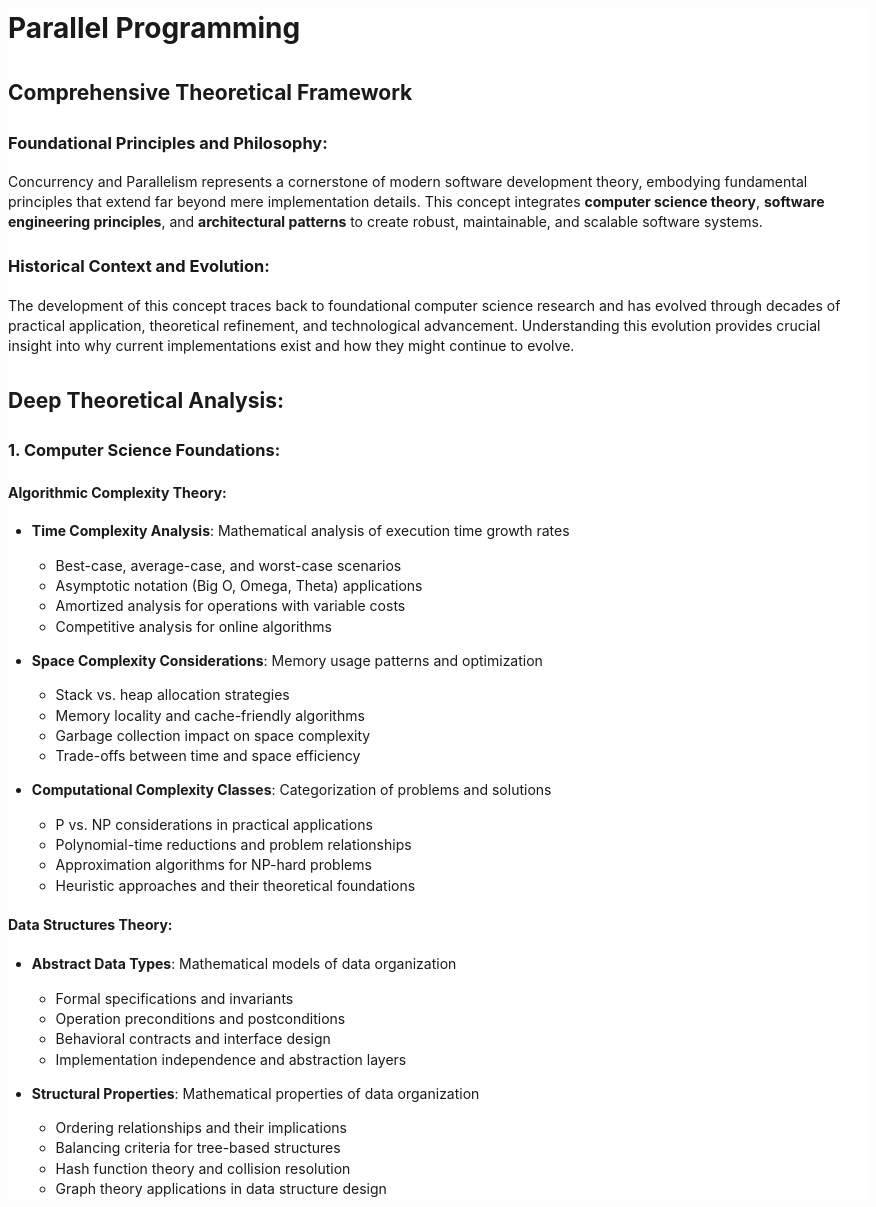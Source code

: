 ﻿# Parallel Programming

## Comprehensive Theoretical Framework

### Foundational Principles and Philosophy:
Concurrency and Parallelism represents a cornerstone of modern software development theory, embodying fundamental principles that extend far beyond mere implementation details. This concept integrates **computer science theory**, **software engineering principles**, and **architectural patterns** to create robust, maintainable, and scalable software systems.

### Historical Context and Evolution:
The development of this concept traces back to foundational computer science research and has evolved through decades of practical application, theoretical refinement, and technological advancement. Understanding this evolution provides crucial insight into why current implementations exist and how they might continue to evolve.
## Deep Theoretical Analysis:

### 1. Computer Science Foundations:

#### Algorithmic Complexity Theory:
- **Time Complexity Analysis**: Mathematical analysis of execution time growth rates
  - Best-case, average-case, and worst-case scenarios
  - Asymptotic notation (Big O, Omega, Theta) applications
  - Amortized analysis for operations with variable costs
  - Competitive analysis for online algorithms

- **Space Complexity Considerations**: Memory usage patterns and optimization
  - Stack vs. heap allocation strategies
  - Memory locality and cache-friendly algorithms
  - Garbage collection impact on space complexity
  - Trade-offs between time and space efficiency

- **Computational Complexity Classes**: Categorization of problems and solutions
  - P vs. NP considerations in practical applications
  - Polynomial-time reductions and problem relationships
  - Approximation algorithms for NP-hard problems
  - Heuristic approaches and their theoretical foundations

#### Data Structures Theory:
- **Abstract Data Types**: Mathematical models of data organization
  - Formal specifications and invariants
  - Operation preconditions and postconditions
  - Behavioral contracts and interface design
  - Implementation independence and abstraction layers

- **Structural Properties**: Mathematical properties of data organization
  - Ordering relationships and their implications
  - Balancing criteria for tree-based structures
  - Hash function theory and collision resolution
  - Graph theory applications in data structure design
